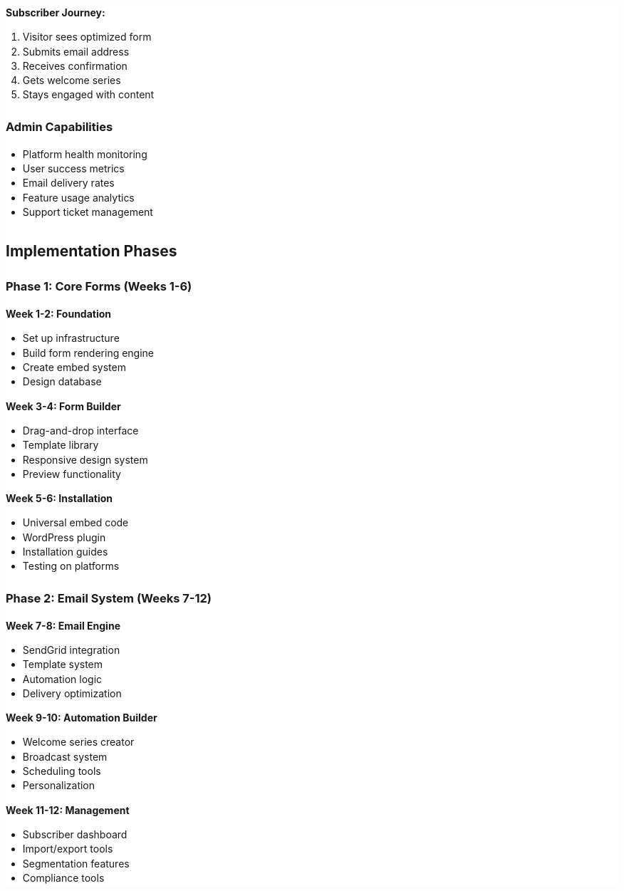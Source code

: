 **Subscriber Journey:**
1. Visitor sees optimized form
2. Submits email address
3. Receives confirmation
4. Gets welcome series
5. Stays engaged with content

### Admin Capabilities
- Platform health monitoring
- User success metrics
- Email delivery rates
- Feature usage analytics
- Support ticket management

## Implementation Phases

### Phase 1: Core Forms (Weeks 1-6)
**Week 1-2: Foundation**
- Set up infrastructure
- Build form rendering engine
- Create embed system
- Design database

**Week 3-4: Form Builder**
- Drag-and-drop interface
- Template library
- Responsive design system
- Preview functionality

**Week 5-6: Installation**
- Universal embed code
- WordPress plugin
- Installation guides
- Testing on platforms

### Phase 2: Email System (Weeks 7-12)
**Week 7-8: Email Engine**
- SendGrid integration
- Template system
- Automation logic
- Delivery optimization

**Week 9-10: Automation Builder**
- Welcome series creator
- Broadcast system
- Scheduling tools
- Personalization

**Week 11-12: Management**
- Subscriber dashboard
- Import/export tools
- Segmentation features
- Compliance tools
